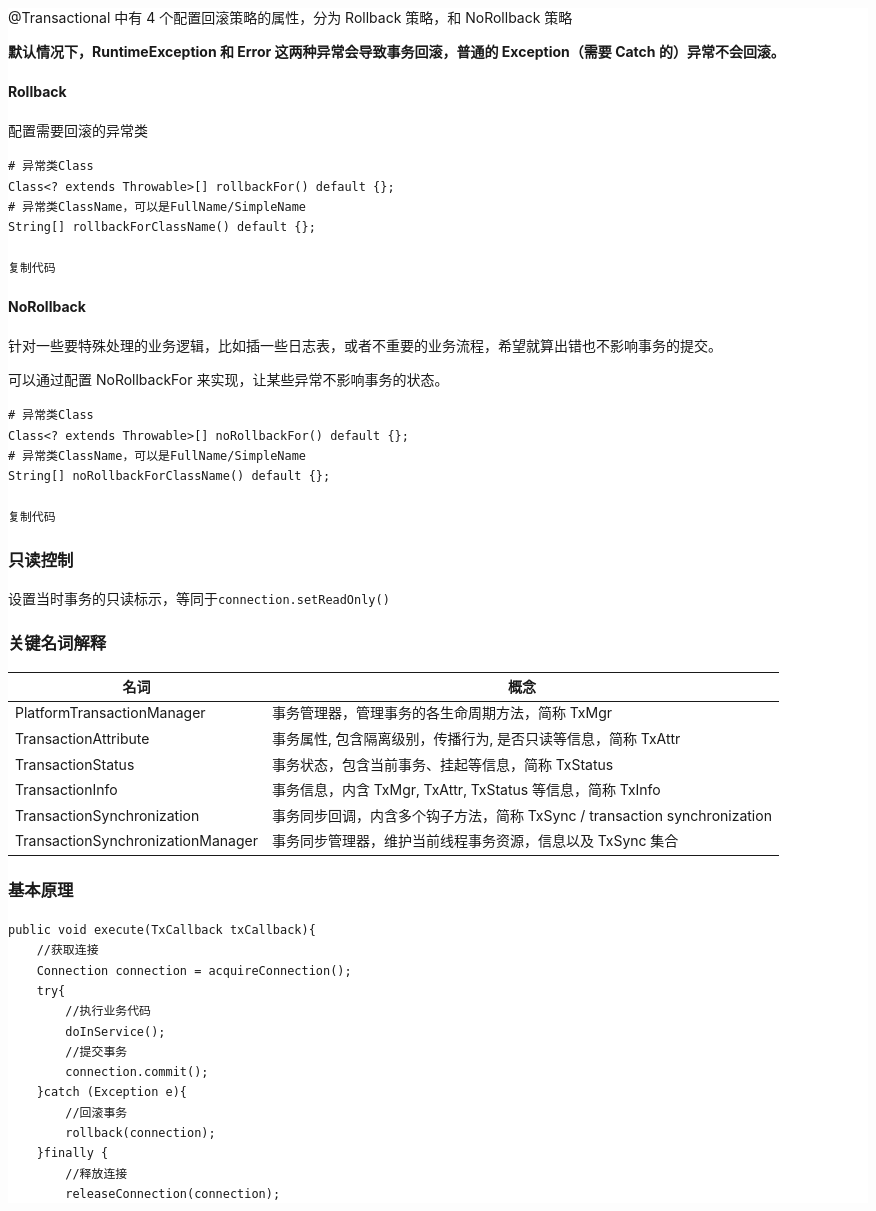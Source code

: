 @Transactional 中有 4 个配置回滚策略的属性，分为 Rollback 策略，和 NoRollback 策略

**默认情况下，RuntimeException 和 Error 这两种异常会导致事务回滚，普通的 Exception（需要 Catch 的）异常不会回滚。**

#### Rollback

配置需要回滚的异常类

```
# 异常类Class
Class<? extends Throwable>[] rollbackFor() default {};
# 异常类ClassName，可以是FullName/SimpleName
String[] rollbackForClassName() default {};

复制代码
```

#### NoRollback

针对一些要特殊处理的业务逻辑，比如插一些日志表，或者不重要的业务流程，希望就算出错也不影响事务的提交。

可以通过配置 NoRollbackFor 来实现，让某些异常不影响事务的状态。

```
# 异常类Class
Class<? extends Throwable>[] noRollbackFor() default {};
# 异常类ClassName，可以是FullName/SimpleName
String[] noRollbackForClassName() default {};

复制代码
```

### 只读控制

设置当时事务的只读标示，等同于`connection.setReadOnly()`

### 关键名词解释

| 名词                              | 概念                                                         |
| --------------------------------- | ------------------------------------------------------------ |
| PlatformTransactionManager        | 事务管理器，管理事务的各生命周期方法，简称 TxMgr             |
| TransactionAttribute              | 事务属性, 包含隔离级别，传播行为, 是否只读等信息，简称 TxAttr |
| TransactionStatus                 | 事务状态，包含当前事务、挂起等信息，简称 TxStatus            |
| TransactionInfo                   | 事务信息，内含 TxMgr, TxAttr, TxStatus 等信息，简称 TxInfo   |
| TransactionSynchronization        | 事务同步回调，内含多个钩子方法，简称 TxSync / transaction synchronization |
| TransactionSynchronizationManager | 事务同步管理器，维护当前线程事务资源，信息以及 TxSync 集合   |

### 基本原理

```
public void execute(TxCallback txCallback){
    //获取连接
    Connection connection = acquireConnection();
    try{
        //执行业务代码
        doInService();
        //提交事务
        connection.commit();
    }catch (Exception e){
        //回滚事务
        rollback(connection);
    }finally {
        //释放连接
        releaseConnection(connection);
```